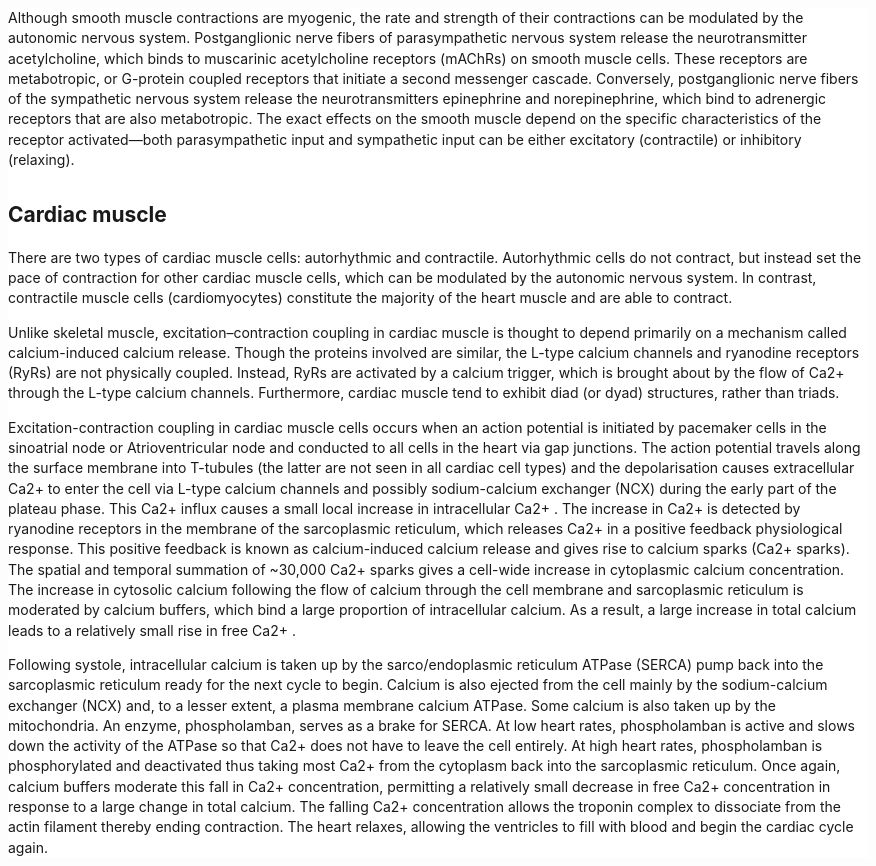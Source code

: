 Although smooth muscle contractions are myogenic, the rate and strength of their contractions can be modulated by the autonomic nervous system. Postganglionic nerve fibers of parasympathetic nervous system release the neurotransmitter acetylcholine, which binds to muscarinic acetylcholine receptors (mAChRs) on smooth muscle cells. These receptors are metabotropic, or G-protein coupled receptors that initiate a second messenger cascade. Conversely, postganglionic nerve fibers of the sympathetic nervous system release the neurotransmitters epinephrine and norepinephrine, which bind to adrenergic receptors that are also metabotropic. The exact effects on the smooth muscle depend on the specific characteristics of the receptor activated—both parasympathetic input and sympathetic input can be either excitatory (contractile) or inhibitory (relaxing).

## Cardiac muscle

There are two types of cardiac muscle cells: autorhythmic and contractile. Autorhythmic cells do not contract, but instead set the pace of contraction for other cardiac muscle cells, which can be modulated by the autonomic nervous system. In contrast, contractile muscle cells (cardiomyocytes) constitute the majority of the heart muscle and are able to contract.

Unlike skeletal muscle, excitation–contraction coupling in cardiac muscle is thought to depend primarily on a mechanism called calcium-induced calcium release. Though the proteins involved are similar, the L-type calcium channels and ryanodine receptors (RyRs) are not physically coupled. Instead, RyRs are activated by a calcium trigger, which is brought about by the flow of Ca2+
through the L-type calcium channels. Furthermore, cardiac muscle tend to exhibit diad (or dyad) structures, rather than triads.

Excitation-contraction coupling in cardiac muscle cells occurs when an action potential is initiated by pacemaker cells in the sinoatrial node or Atrioventricular node and conducted to all cells in the heart via gap junctions. The action potential travels along the surface membrane into T-tubules (the latter are not seen in all cardiac cell types) and the depolarisation causes extracellular Ca2+
 to enter the cell via L-type calcium channels and possibly sodium-calcium exchanger (NCX) during the early part of the plateau phase. This Ca2+
 influx causes a small local increase in intracellular Ca2+
. The increase in Ca2+
 is detected by ryanodine receptors in the membrane of the sarcoplasmic reticulum, which releases Ca2+
 in a positive feedback physiological response. This positive feedback is known as calcium-induced calcium release and gives rise to calcium sparks (Ca2+
 sparks). The spatial and temporal summation of ~30,000 Ca2+
 sparks gives a cell-wide increase in cytoplasmic calcium concentration. The increase in cytosolic calcium following the flow of calcium through the cell membrane and sarcoplasmic reticulum is moderated by calcium buffers, which bind a large proportion of intracellular calcium. As a result, a large increase in total calcium leads to a relatively small rise in free Ca2+
.

Following systole, intracellular calcium is taken up by the sarco/endoplasmic reticulum ATPase (SERCA) pump back into the sarcoplasmic reticulum ready for the next cycle to begin. Calcium is also ejected from the cell mainly by the sodium-calcium exchanger (NCX) and, to a lesser extent, a plasma membrane calcium ATPase. Some calcium is also taken up by the mitochondria. An enzyme, phospholamban, serves as a brake for SERCA. At low heart rates, phospholamban is active and slows down the activity of the ATPase so that Ca2+
 does not have to leave the cell entirely. At high heart rates, phospholamban is phosphorylated and deactivated thus taking most Ca2+
 from the cytoplasm back into the sarcoplasmic reticulum. Once again, calcium buffers moderate this fall in Ca2+
concentration, permitting a relatively small decrease in free Ca2+
concentration in response to a large change in total calcium. The falling Ca2+
concentration allows the troponin complex to dissociate from the actin filament thereby ending contraction. The heart relaxes, allowing the ventricles to fill with blood and begin the cardiac cycle again.
